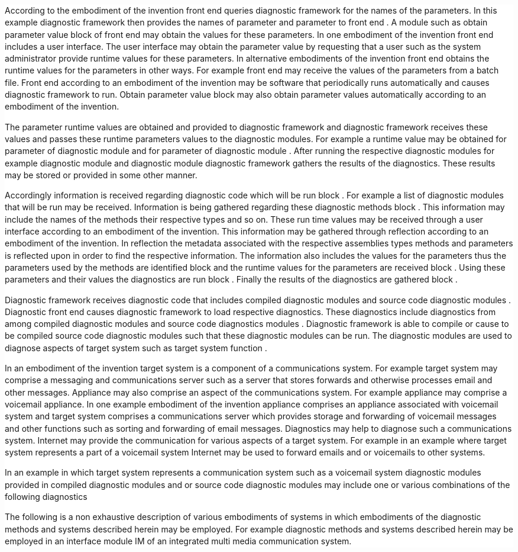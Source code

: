 According to the embodiment of the invention front end queries diagnostic framework for the names of the parameters. In this example diagnostic framework then provides the names of parameter and parameter to front end . A module such as obtain parameter value block of front end may obtain the values for these parameters. In one embodiment of the invention front end includes a user interface. The user interface may obtain the parameter value by requesting that a user such as the system administrator provide runtime values for these parameters. In alternative embodiments of the invention front end obtains the runtime values for the parameters in other ways. For example front end may receive the values of the parameters from a batch file. Front end according to an embodiment of the invention may be software that periodically runs automatically and causes diagnostic framework to run. Obtain parameter value block may also obtain parameter values automatically according to an embodiment of the invention.

The parameter runtime values are obtained and provided to diagnostic framework and diagnostic framework receives these values and passes these runtime parameters values to the diagnostic modules. For example a runtime value may be obtained for parameter of diagnostic module and for parameter of diagnostic module . After running the respective diagnostic modules for example diagnostic module and diagnostic module diagnostic framework gathers the results of the diagnostics. These results may be stored or provided in some other manner.

Accordingly information is received regarding diagnostic code which will be run block . For example a list of diagnostic modules that will be run may be received. Information is being gathered regarding these diagnostic methods block . This information may include the names of the methods their respective types and so on. These run time values may be received through a user interface according to an embodiment of the invention. This information may be gathered through reflection according to an embodiment of the invention. In reflection the metadata associated with the respective assemblies types methods and parameters is reflected upon in order to find the respective information. The information also includes the values for the parameters thus the parameters used by the methods are identified block and the runtime values for the parameters are received block . Using these parameters and their values the diagnostics are run block . Finally the results of the diagnostics are gathered block .

Diagnostic framework receives diagnostic code that includes compiled diagnostic modules and source code diagnostic modules . Diagnostic front end causes diagnostic framework to load respective diagnostics. These diagnostics include diagnostics from among compiled diagnostic modules and source code diagnostics modules . Diagnostic framework is able to compile or cause to be compiled source code diagnostic modules such that these diagnostic modules can be run. The diagnostic modules are used to diagnose aspects of target system such as target system function .

In an embodiment of the invention target system is a component of a communications system. For example target system may comprise a messaging and communications server such as a server that stores forwards and otherwise processes email and other messages. Appliance may also comprise an aspect of the communications system. For example appliance may comprise a voicemail appliance. In one example embodiment of the invention appliance comprises an appliance associated with voicemail system and target system comprises a communications server which provides storage and forwarding of voicemail messages and other functions such as sorting and forwarding of email messages. Diagnostics may help to diagnose such a communications system. Internet may provide the communication for various aspects of a target system. For example in an example where target system represents a part of a voicemail system Internet may be used to forward emails and or voicemails to other systems.

In an example in which target system represents a communication system such as a voicemail system diagnostic modules provided in compiled diagnostic modules and or source code diagnostic modules may include one or various combinations of the following diagnostics 

The following is a non exhaustive description of various embodiments of systems in which embodiments of the diagnostic methods and systems described herein may be employed. For example diagnostic methods and systems described herein may be employed in an interface module IM of an integrated multi media communication system.
